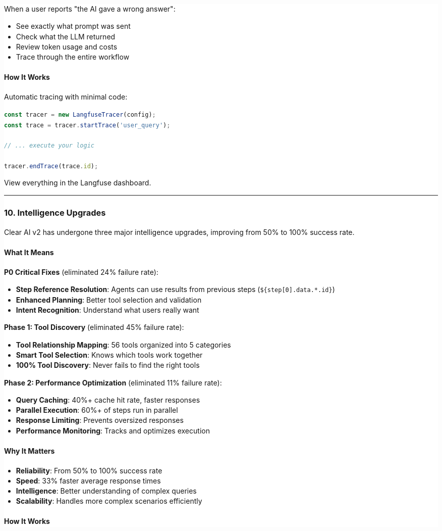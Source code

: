 When a user reports "the AI gave a wrong answer":
- See exactly what prompt was sent
- Check what the LLM returned
- Review token usage and costs
- Trace through the entire workflow

#### How It Works

Automatic tracing with minimal code:

```typescript
const tracer = new LangfuseTracer(config);
const trace = tracer.startTrace('user_query');

// ... execute your logic

tracer.endTrace(trace.id);
```

View everything in the Langfuse dashboard.

---

### 10. Intelligence Upgrades

Clear AI v2 has undergone three major intelligence upgrades, improving from 50% to 100% success rate.

#### What It Means

**P0 Critical Fixes** (eliminated 24% failure rate):
- **Step Reference Resolution**: Agents can use results from previous steps (`${step[0].data.*.id}`)
- **Enhanced Planning**: Better tool selection and validation
- **Intent Recognition**: Understand what users really want

**Phase 1: Tool Discovery** (eliminated 45% failure rate):
- **Tool Relationship Mapping**: 56 tools organized into 5 categories
- **Smart Tool Selection**: Knows which tools work together
- **100% Tool Discovery**: Never fails to find the right tools

**Phase 2: Performance Optimization** (eliminated 11% failure rate):
- **Query Caching**: 40%+ cache hit rate, faster responses
- **Parallel Execution**: 60%+ of steps run in parallel
- **Response Limiting**: Prevents oversized responses
- **Performance Monitoring**: Tracks and optimizes execution

#### Why It Matters

- **Reliability**: From 50% to 100% success rate
- **Speed**: 33% faster average response times
- **Intelligence**: Better understanding of complex queries
- **Scalability**: Handles more complex scenarios efficiently

#### How It Works
